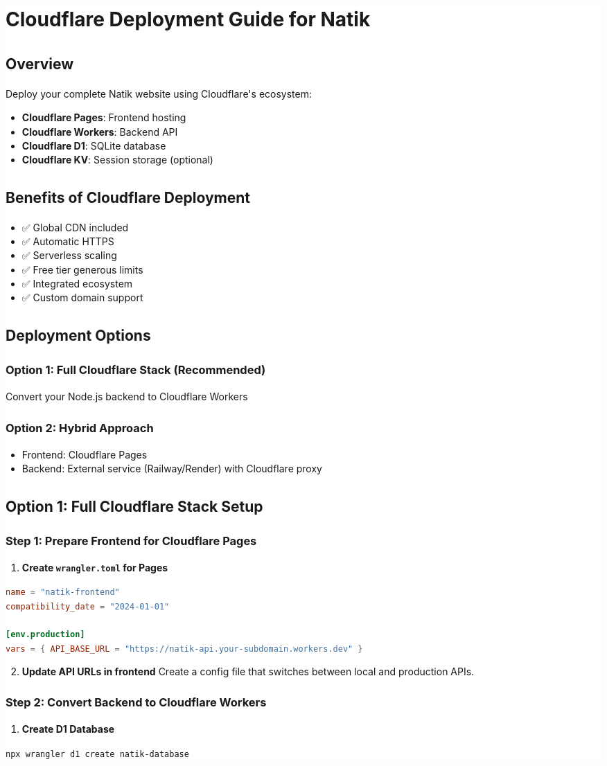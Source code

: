 # Cloudflare Deployment Guide for Natik

## Overview
Deploy your complete Natik website using Cloudflare's ecosystem:
- **Cloudflare Pages**: Frontend hosting
- **Cloudflare Workers**: Backend API
- **Cloudflare D1**: SQLite database
- **Cloudflare KV**: Session storage (optional)

## Benefits of Cloudflare Deployment
- ✅ Global CDN included
- ✅ Automatic HTTPS
- ✅ Serverless scaling
- ✅ Free tier generous limits
- ✅ Integrated ecosystem
- ✅ Custom domain support

## Deployment Options

### Option 1: Full Cloudflare Stack (Recommended)
Convert your Node.js backend to Cloudflare Workers

### Option 2: Hybrid Approach
- Frontend: Cloudflare Pages
- Backend: External service (Railway/Render) with Cloudflare proxy

## Option 1: Full Cloudflare Stack Setup

### Step 1: Prepare Frontend for Cloudflare Pages

1. **Create `wrangler.toml` for Pages**
```toml
name = "natik-frontend"
compatibility_date = "2024-01-01"

[env.production]
vars = { API_BASE_URL = "https://natik-api.your-subdomain.workers.dev" }
```

2. **Update API URLs in frontend**
Create a config file that switches between local and production APIs.

### Step 2: Convert Backend to Cloudflare Workers

1. **Create D1 Database**
```bash
npx wrangler d1 create natik-database
```
